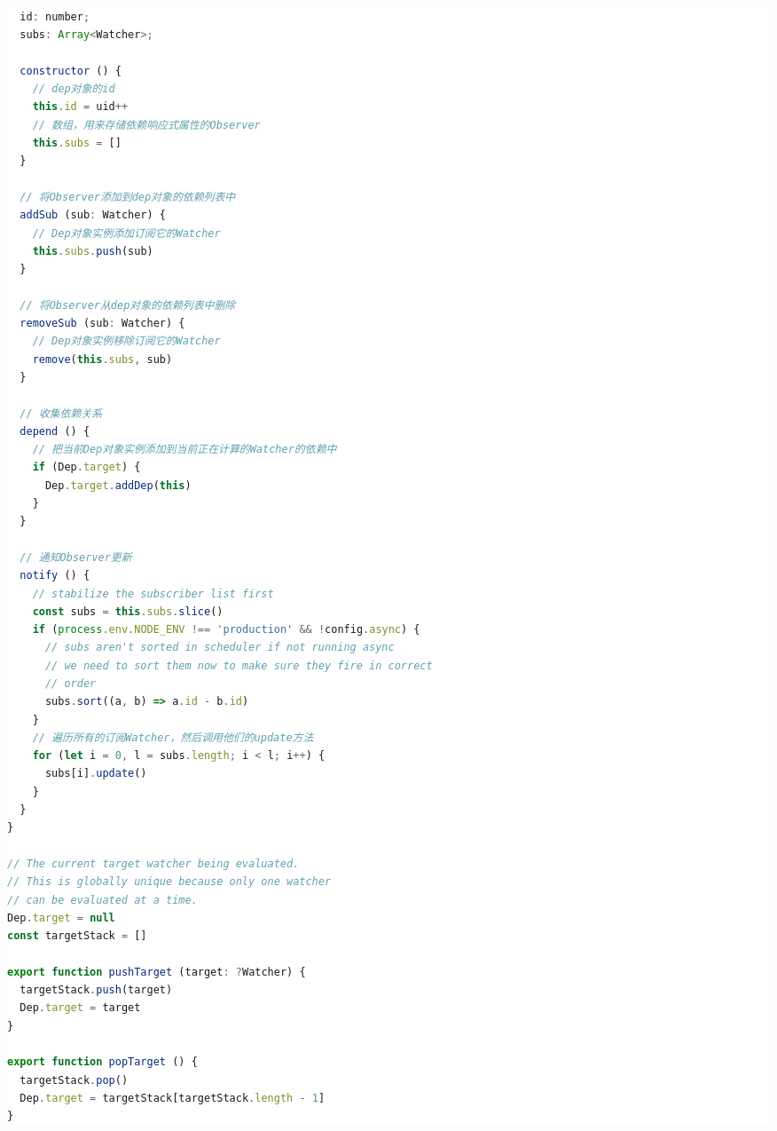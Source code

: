 ```js
  id: number;
  subs: Array<Watcher>;

  constructor () {
    // dep对象的id
    this.id = uid++
    // 数组，用来存储依赖响应式属性的Observer
    this.subs = []
  }

  // 将Observer添加到dep对象的依赖列表中
  addSub (sub: Watcher) {
    // Dep对象实例添加订阅它的Watcher
    this.subs.push(sub)
  }

  // 将Observer从dep对象的依赖列表中删除
  removeSub (sub: Watcher) {
    // Dep对象实例移除订阅它的Watcher
    remove(this.subs, sub)
  }

  // 收集依赖关系
  depend () {
    // 把当前Dep对象实例添加到当前正在计算的Watcher的依赖中
    if (Dep.target) {
      Dep.target.addDep(this)
    }
  }

  // 通知Observer更新
  notify () {
    // stabilize the subscriber list first
    const subs = this.subs.slice()
    if (process.env.NODE_ENV !== 'production' && !config.async) {
      // subs aren't sorted in scheduler if not running async
      // we need to sort them now to make sure they fire in correct
      // order
      subs.sort((a, b) => a.id - b.id)
    }
    // 遍历所有的订阅Watcher，然后调用他们的update方法
    for (let i = 0, l = subs.length; i < l; i++) {
      subs[i].update()
    }
  }
}

// The current target watcher being evaluated.
// This is globally unique because only one watcher
// can be evaluated at a time.
Dep.target = null
const targetStack = []

export function pushTarget (target: ?Watcher) {
  targetStack.push(target)
  Dep.target = target
}

export function popTarget () {
  targetStack.pop()
  Dep.target = targetStack[targetStack.length - 1]
}

```
